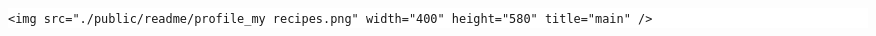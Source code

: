     <img src="./public/readme/profile_my recipes.png" width="400" height="580" title="main" />
  </div>
